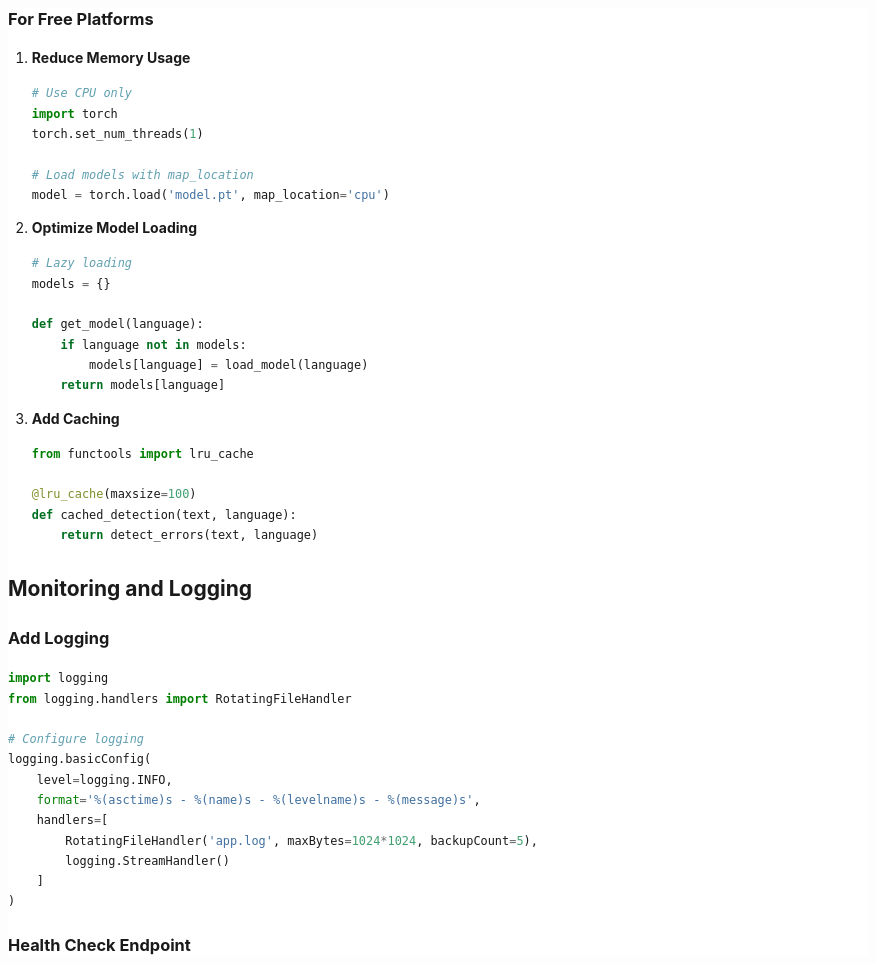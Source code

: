### For Free Platforms

1. **Reduce Memory Usage**
   ```python
   # Use CPU only
   import torch
   torch.set_num_threads(1)
   
   # Load models with map_location
   model = torch.load('model.pt', map_location='cpu')
   ```

2. **Optimize Model Loading**
   ```python
   # Lazy loading
   models = {}
   
   def get_model(language):
       if language not in models:
           models[language] = load_model(language)
       return models[language]
   ```

3. **Add Caching**
   ```python
   from functools import lru_cache
   
   @lru_cache(maxsize=100)
   def cached_detection(text, language):
       return detect_errors(text, language)
   ```

## Monitoring and Logging

### Add Logging

```python
import logging
from logging.handlers import RotatingFileHandler

# Configure logging
logging.basicConfig(
    level=logging.INFO,
    format='%(asctime)s - %(name)s - %(levelname)s - %(message)s',
    handlers=[
        RotatingFileHandler('app.log', maxBytes=1024*1024, backupCount=5),
        logging.StreamHandler()
    ]
)
```

### Health Check Endpoint

